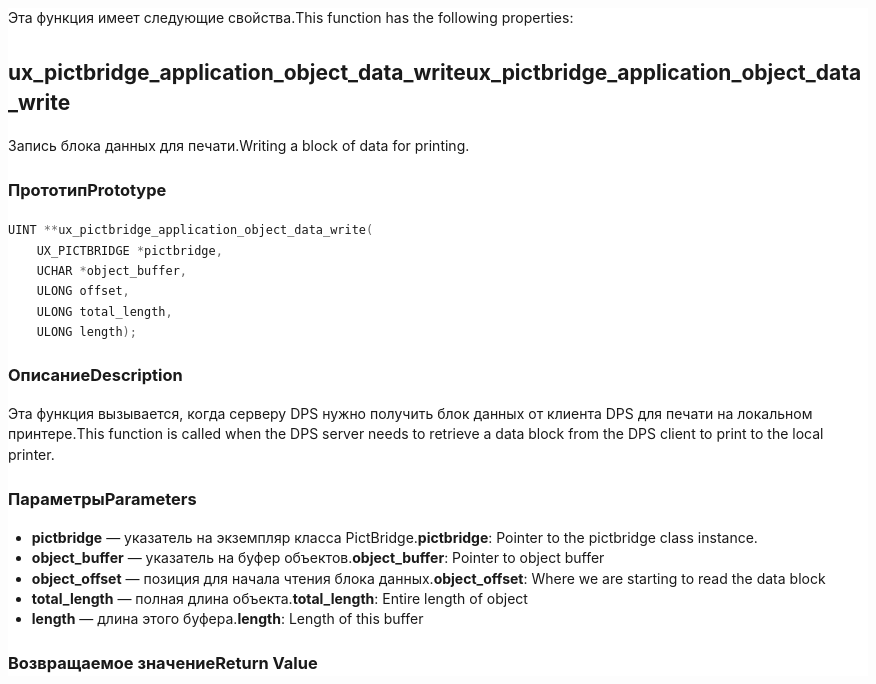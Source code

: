 <span data-ttu-id="25d23-246">Эта функция имеет следующие свойства.</span><span class="sxs-lookup"><span data-stu-id="25d23-246">This function has the following properties:</span></span>

## <a name="ux_pictbridge_application_object_data_write"></a><span data-ttu-id="25d23-247">ux_pictbridge_application_object_data_write</span><span class="sxs-lookup"><span data-stu-id="25d23-247">ux_pictbridge_application_object_data_write</span></span>

<span data-ttu-id="25d23-248">Запись блока данных для печати.</span><span class="sxs-lookup"><span data-stu-id="25d23-248">Writing a block of data for printing.</span></span>

### <a name="prototype"></a><span data-ttu-id="25d23-249">Прототип</span><span class="sxs-lookup"><span data-stu-id="25d23-249">Prototype</span></span>

```C
UINT **ux_pictbridge_application_object_data_write(
    UX_PICTBRIDGE *pictbridge,
    UCHAR *object_buffer,
    ULONG offset,
    ULONG total_length,
    ULONG length);
```

### <a name="description"></a><span data-ttu-id="25d23-250">Описание</span><span class="sxs-lookup"><span data-stu-id="25d23-250">Description</span></span>

<span data-ttu-id="25d23-251">Эта функция вызывается, когда серверу DPS нужно получить блок данных от клиента DPS для печати на локальном принтере.</span><span class="sxs-lookup"><span data-stu-id="25d23-251">This function is called when the DPS server needs to retrieve a data block from the DPS client to print to the local printer.</span></span>

### <a name="parameters"></a><span data-ttu-id="25d23-252">Параметры</span><span class="sxs-lookup"><span data-stu-id="25d23-252">Parameters</span></span>

- <span data-ttu-id="25d23-253">**pictbridge** — указатель на экземпляр класса PictBridge.</span><span class="sxs-lookup"><span data-stu-id="25d23-253">**pictbridge**: Pointer to the pictbridge class instance.</span></span>
- <span data-ttu-id="25d23-254">**object_buffer** — указатель на буфер объектов.</span><span class="sxs-lookup"><span data-stu-id="25d23-254">**object_buffer**: Pointer to object buffer</span></span>
- <span data-ttu-id="25d23-255">**object_offset** — позиция для начала чтения блока данных.</span><span class="sxs-lookup"><span data-stu-id="25d23-255">**object_offset**: Where we are starting to read the data block</span></span>
- <span data-ttu-id="25d23-256">**total_length** — полная длина объекта.</span><span class="sxs-lookup"><span data-stu-id="25d23-256">**total_length**: Entire length of object</span></span>
- <span data-ttu-id="25d23-257">**length** — длина этого буфера.</span><span class="sxs-lookup"><span data-stu-id="25d23-257">**length**: Length of this buffer</span></span>

### <a name="return-value"></a><span data-ttu-id="25d23-258">Возвращаемое значение</span><span class="sxs-lookup"><span data-stu-id="25d23-258">Return Value</span></span>
